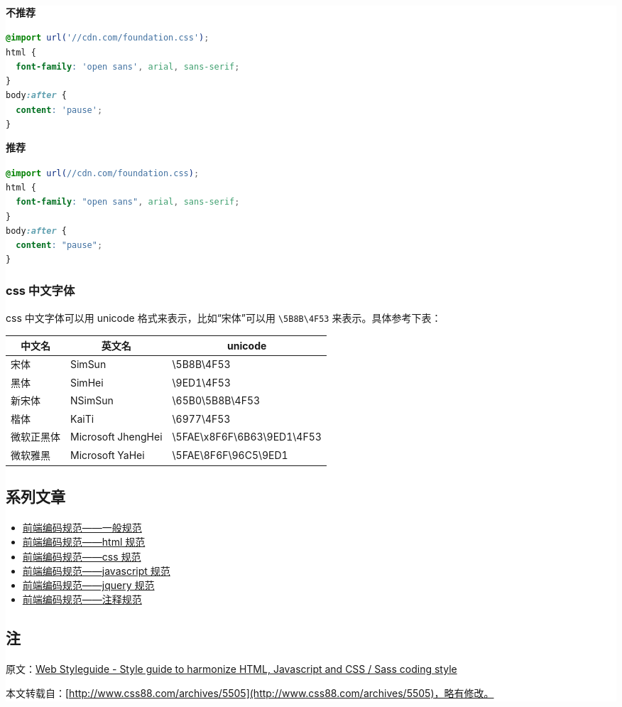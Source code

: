 **不推荐**

``` css
@import url('//cdn.com/foundation.css');
html {
  font-family: 'open sans', arial, sans-serif;
}
body:after {
  content: 'pause';
}
```

**推荐**

``` css
@import url(//cdn.com/foundation.css);
html {
  font-family: "open sans", arial, sans-serif;
}
body:after {
  content: "pause";
}
```

### css 中文字体 ###

css 中文字体可以用 unicode 格式来表示，比如“宋体”可以用 `\5B8B\4F53` 来表示。具体参考下表：

| 中文名 | 英文名 | unicode |
| --- | --- | --- |
| 宋体 | SimSun | \5B8B\4F53 |
| 黑体 | SimHei | \9ED1\4F53 |
| 新宋体 | NSimSun | \65B0\5B8B\4F53 |
| 楷体 | KaiTi | \6977\4F53 |
| 微软正黑体 | Microsoft JhengHei | \5FAE\x8F6F\6B63\9ED1\4F53 |
| 微软雅黑 | Microsoft YaHei | \5FAE\8F6F\96C5\9ED1 |

## 系列文章 ##

- [前端编码规范——一般规范](http://zhuyujia.github.io/2015/10/front-end-code-specification-general.html)
- [前端编码规范——html 规范](http://zhuyujia.github.io/2015/10/front-end-code-specification-html.html)
- [前端编码规范——css 规范](http://zhuyujia.github.io/2015/10/front-end-code-specification-css.html)
- [前端编码规范——javascript 规范](http://zhuyujia.github.io/2015/10/front-end-code-specification-javascript.html)
- [前端编码规范——jquery 规范](http://zhuyujia.github.io/2015/10/front-end-code-specification-jquery.html)
- [前端编码规范——注释规范](http://zhuyujia.github.io/2015/10/front-end-code-specification-comment.html)

## 注 ##

原文：[Web Styleguide - Style guide to harmonize HTML, Javascript and CSS / Sass coding style](https://github.com/gionkunz/chartist-js/blob/develop/CODINGSTYLE.md)

本文转载自：[http://www.css88.com/archives/5505](http://www.css88.com/archives/5505)，略有修改。